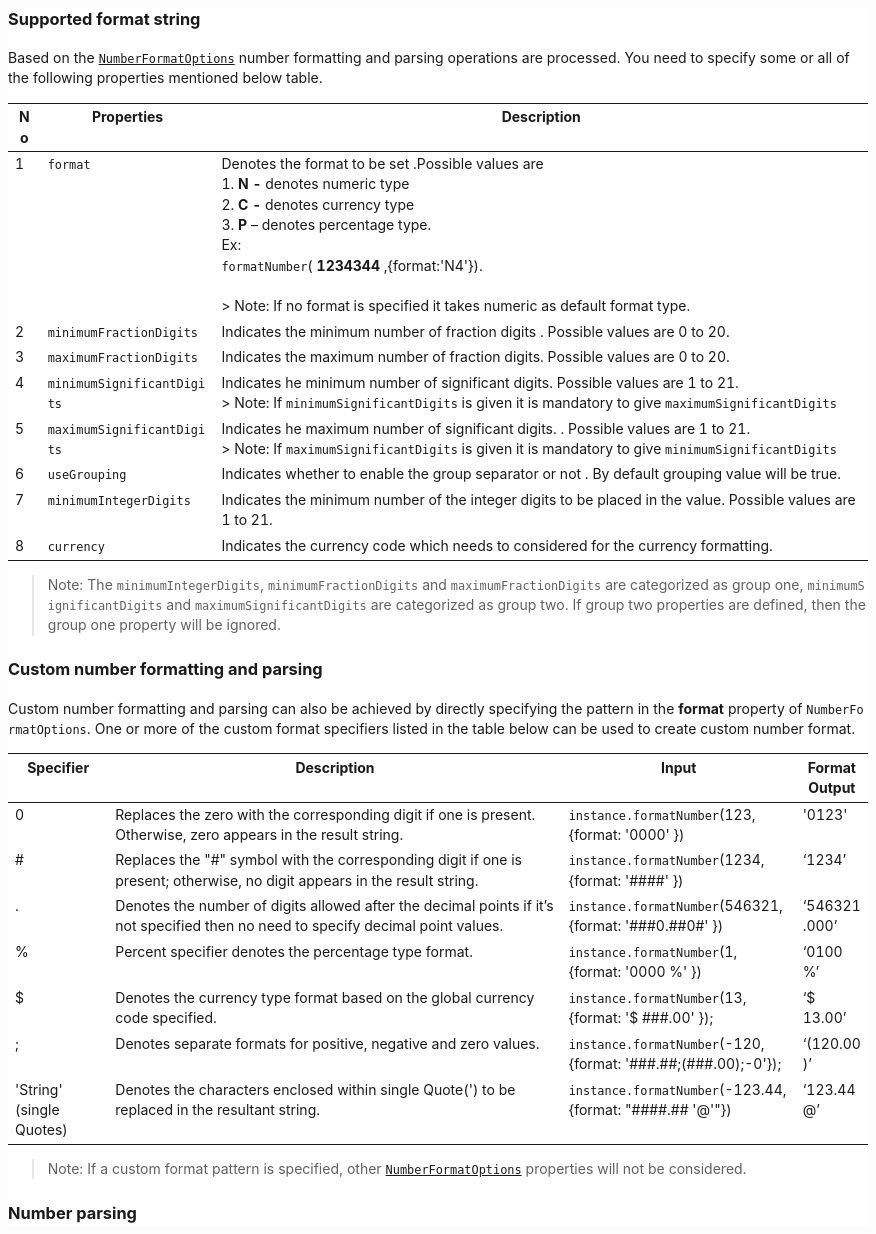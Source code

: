 ### Supported format string

Based on the  [`NumberFormatOptions`](https://ej2.syncfusion.com/documentation/api/base/numberFormatOptions/) number formatting and parsing operations are processed. You need to specify some or all of the following properties mentioned below table.

| No | Properties | Description |
| --- | --- | --- |
| 1 | `format` | Denotes the format to be set .Possible values are  <br />  1. **N -** denotes numeric type  <br /> 2.   **C -** denotes currency type  <br /> 3. **P** – denotes percentage type.  <br /> Ex:  <br /> `formatNumber`( **1234344** ,{format:&#39;N4&#39;}).   <br /> <br/> > Note: If no format is specified it takes numeric as default format type. |
| 2 | `minimumFractionDigits` | Indicates the minimum number of fraction digits . Possible values are 0 to 20.  |
| 3 | `maximumFractionDigits` | Indicates the maximum number of fraction digits. Possible values are 0 to 20.  |
| 4 | `minimumSignificantDigits` | Indicates he minimum number of significant digits. Possible values are  1 to 21. <br /> > Note: If `minimumSignificantDigits` is given it is mandatory to give `maximumSignificantDigits`  |
| 5 | `maximumSignificantDigits` | Indicates he maximum number of significant digits. . Possible values are  1 to 21.  <br /> > Note: If `maximumSignificantDigits` is given it is mandatory to give `minimumSignificantDigits`  |
| 6 | `useGrouping` | Indicates whether to enable  the group separator or not . By default grouping value will be true.  |
| 7 | `minimumIntegerDigits` | Indicates the minimum number of the integer digits to be placed in the value. Possible values are 1 to 21.  |
| 8 | `currency`| Indicates the currency code which needs to considered for the currency formatting.  |

> Note: The `minimumIntegerDigits`, `minimumFractionDigits` and `maximumFractionDigits` are
categorized as group one, `minimumSignificantDigits` and `maximumSignificantDigits` are categorized as group two.
If group two properties are defined, then the  group one property will be ignored.

### Custom number formatting and parsing

 Custom number formatting and parsing can also be achieved by directly specifying the pattern in the **format** property of `NumberFormatOptions`. One or more of the custom format specifiers listed in the table below can be used to create custom number format.

| Specifier | Description | Input     | Format Output |
| ------- |--------------- | ---------------- | --------------- |
| 0 | Replaces the zero with the corresponding digit if one is present. Otherwise, zero appears in the result string. | `instance.formatNumber`(123,{format: '0000' })     | '0123' |
| # | Replaces the "#" symbol with the corresponding digit if one is present; otherwise, no digit appears in the result string.| `instance.formatNumber`(1234,{format: '####' })     | ‘1234’ |
| . | Denotes the number of digits allowed after the decimal points  if it’s not specified then no need to specify decimal point values. | `instance.formatNumber`(546321,{format: '###0.##0#' })     | ‘546321.000’ |
| % | Percent specifier denotes the percentage type format. | `instance.formatNumber`(1,{format: '0000 %' })     | ‘0100 %’ |
| $ | Denotes the currency type format based on the global currency code specified. | `instance.formatNumber`(13,{format: '$ ###.00' });     | ‘$ 13.00’ |
| ; | Denotes separate formats for positive, negative and zero values. | `instance.formatNumber`(-120,{format: '###.##;(###.00);-0'});     | ‘(120.00)’    |
| 'String' (single Quotes) | Denotes the characters enclosed within single Quote(') to be replaced in the resultant string. | `instance.formatNumber`(-123.44,{format: "####.## '@'"})     | ‘123.44 @’    |

> Note: If a custom format pattern is specified, other [`NumberFormatOptions`](https://ej2.syncfusion.com/documentation/api/base/numberFormatOptions/) properties will not be considered.

### Number parsing
